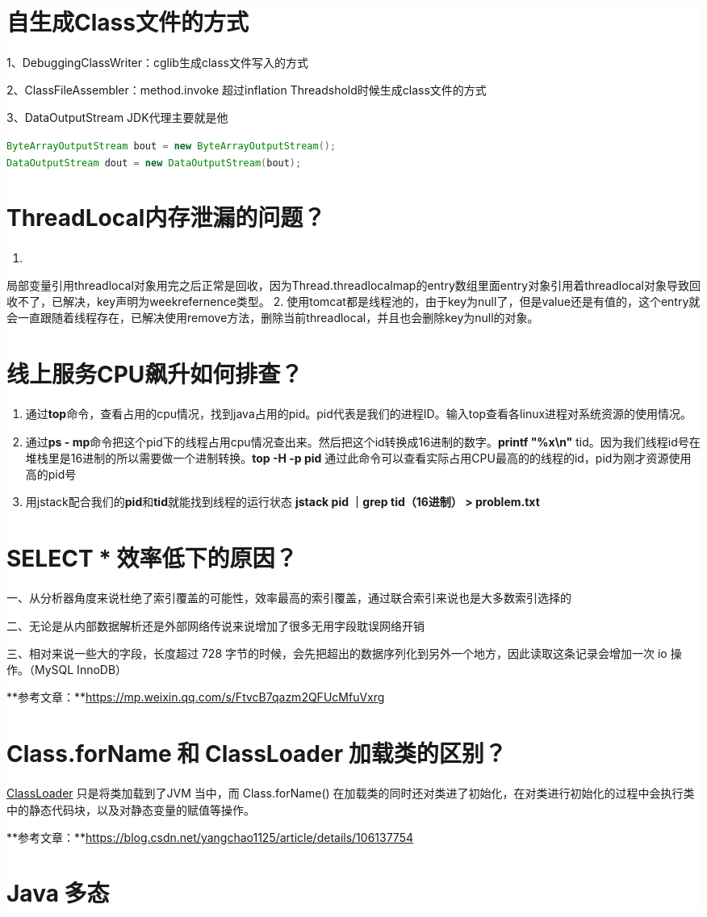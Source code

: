 # 自生成Class文件的方式

1、DebuggingClassWriter：cglib生成class文件写入的方式

2、ClassFileAssembler：method.invoke 超过inflation Threadshold时候生成class文件的方式

3、DataOutputStream JDK代理主要就是他

```java
ByteArrayOutputStream bout = new ByteArrayOutputStream();
DataOutputStream dout = new DataOutputStream(bout);
```

# ThreadLocal内存泄漏的问题？

1.
局部变量引用threadlocal对象用完之后正常是回收，因为Thread.threadlocalmap的entry数组里面entry对象引用着threadlocal对象导致回收不了，已解决，key声明为weekrefernence类型。
2. 使用tomcat都是线程池的，由于key为null了，但是value还是有值的，这个entry就会一直跟随着线程存在，已解决使用remove方法，删除当前threadlocal，并且也会删除key为null的对象。

# 线上服务CPU飙升如何排查？

1. 通过**top**命令，查看占用的cpu情况，找到java占用的pid。pid代表是我们的进程ID。输入top查看各linux进程对系统资源的使用情况。

2. 通过**ps - mp**命令把这个pid下的线程占用cpu情况查出来。然后把这个id转换成16进制的数字。**printf "%x\n"**
   tid。因为我们线程id号在堆栈里是16进制的所以需要做一个进制转换。**top -H -p pid**
   通过此命令可以查看实际占用CPU最高的的线程的id，pid为刚才资源使用高的pid号

3. 用jstack配合我们的**pid**和**tid**就能找到线程的运行状态 **jstack pid ｜grep tid（16进制） > problem.txt**

# SELECT * 效率低下的原因？

一、从分析器角度来说杜绝了索引覆盖的可能性，效率最高的索引覆盖，通过联合索引来说也是大多数索引选择的

二、无论是从内部数据解析还是外部网络传说来说增加了很多无用字段耽误网络开销

三、相对来说一些大的字段，长度超过 728 字节的时候，会先把超出的数据序列化到另外一个地方，因此读取这条记录会增加一次 io
操作。（MySQL InnoDB）

**参考文章：**https://mp.weixin.qq.com/s/FtvcB7qazm2QFUcMfuVxrg

# Class.forName 和 ClassLoader 加载类的区别？

[ClassLoader](https://so.csdn.net/so/search?q=ClassLoader&spm=1001.2101.3001.7020) 只是将类加载到了JVM 当中，而
Class.forName() 在加载类的同时还对类进了初始化，在对类进行初始化的过程中会执行类中的静态代码块，以及对静态变量的赋值等操作。

**参考文章：**https://blog.csdn.net/yangchao1125/article/details/106137754

# Java 多态

